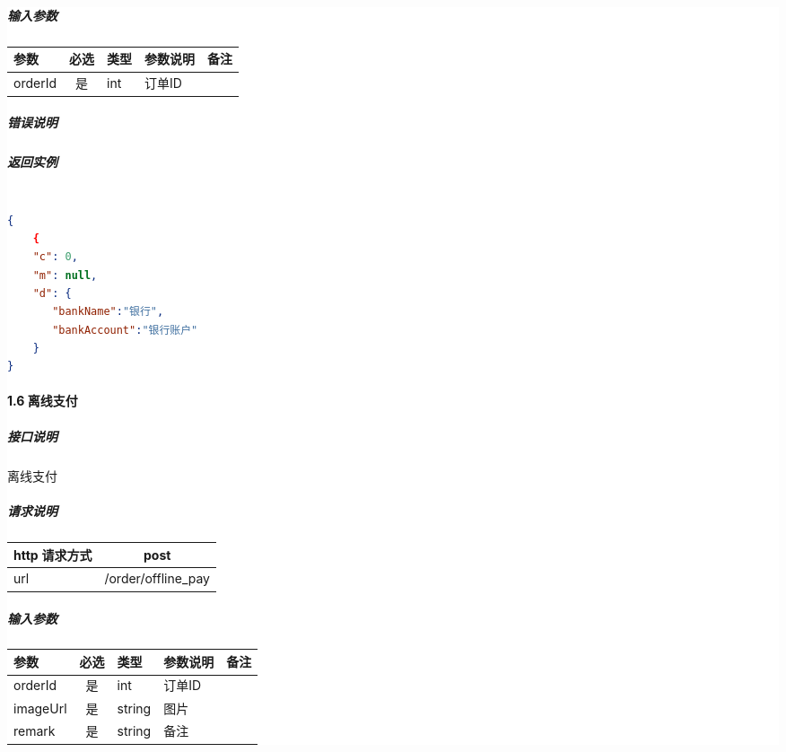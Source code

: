 #####  输入参数


| 参数          |必选             | 类型       | 参数说明        | 备注          |
|:-------------|:---------------:|:-------------|:-------------|:-------------|
| orderId      | 是|  int  |   订单ID  |  |






#####  错误说明




#####  返回实例
```json
    
{
    {
    "c": 0,
    "m": null,
    "d": {
       "bankName":"银行",
       "bankAccount":"银行账户"
    }
}

```



#### 1.6 离线支付

##### 接口说明

离线支付

##### 请求说明

| http 请求方式          | post     |
|:------------- |:---------------:|
| url      | /order/offline_pay |

#####  输入参数


| 参数          |必选             | 类型       | 参数说明        | 备注          |
|:-------------|:---------------:|:-------------|:-------------|:-------------|
| orderId      | 是|  int  |   订单ID  |  |
| imageUrl      | 是|  string  |   图片   |   |
| remark      | 是|  string  |   备注   |   |


